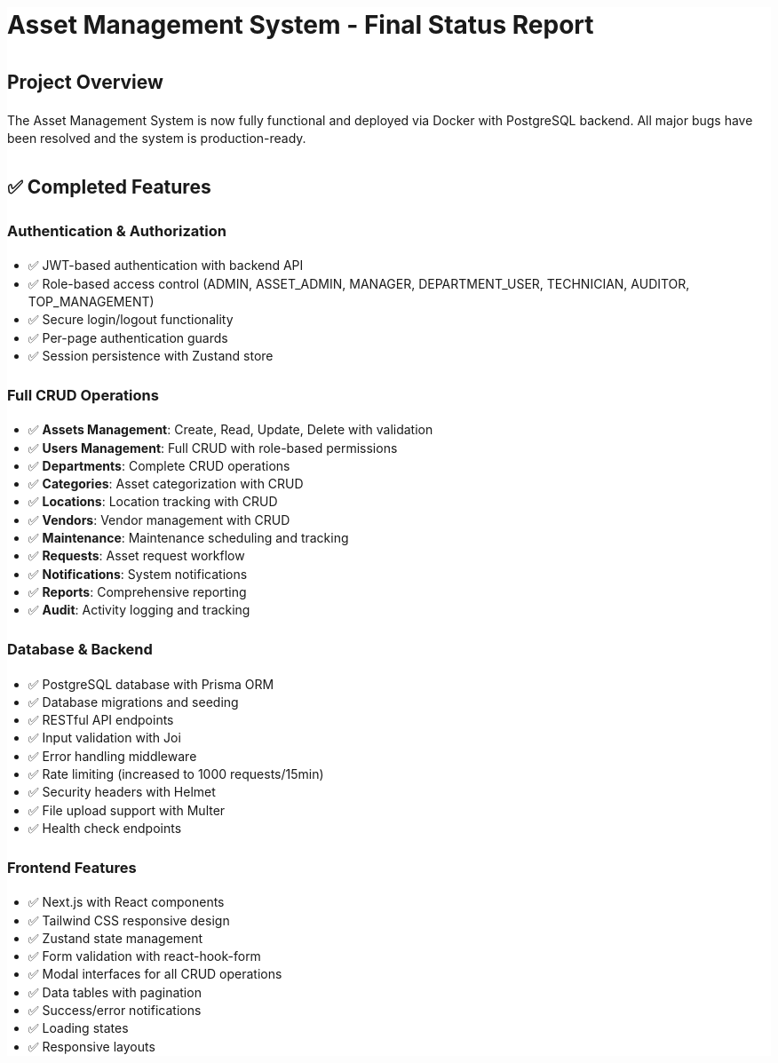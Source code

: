# Asset Management System - Final Status Report

## Project Overview
The Asset Management System is now fully functional and deployed via Docker with PostgreSQL backend. All major bugs have been resolved and the system is production-ready.

## ✅ Completed Features

### Authentication & Authorization
- ✅ JWT-based authentication with backend API
- ✅ Role-based access control (ADMIN, ASSET_ADMIN, MANAGER, DEPARTMENT_USER, TECHNICIAN, AUDITOR, TOP_MANAGEMENT)
- ✅ Secure login/logout functionality
- ✅ Per-page authentication guards
- ✅ Session persistence with Zustand store

### Full CRUD Operations
- ✅ **Assets Management**: Create, Read, Update, Delete with validation
- ✅ **Users Management**: Full CRUD with role-based permissions
- ✅ **Departments**: Complete CRUD operations
- ✅ **Categories**: Asset categorization with CRUD
- ✅ **Locations**: Location tracking with CRUD
- ✅ **Vendors**: Vendor management with CRUD
- ✅ **Maintenance**: Maintenance scheduling and tracking
- ✅ **Requests**: Asset request workflow
- ✅ **Notifications**: System notifications
- ✅ **Reports**: Comprehensive reporting
- ✅ **Audit**: Activity logging and tracking

### Database & Backend
- ✅ PostgreSQL database with Prisma ORM
- ✅ Database migrations and seeding
- ✅ RESTful API endpoints
- ✅ Input validation with Joi
- ✅ Error handling middleware
- ✅ Rate limiting (increased to 1000 requests/15min)
- ✅ Security headers with Helmet
- ✅ File upload support with Multer
- ✅ Health check endpoints

### Frontend Features
- ✅ Next.js with React components
- ✅ Tailwind CSS responsive design
- ✅ Zustand state management
- ✅ Form validation with react-hook-form
- ✅ Modal interfaces for all CRUD operations
- ✅ Data tables with pagination
- ✅ Success/error notifications
- ✅ Loading states
- ✅ Responsive layouts
